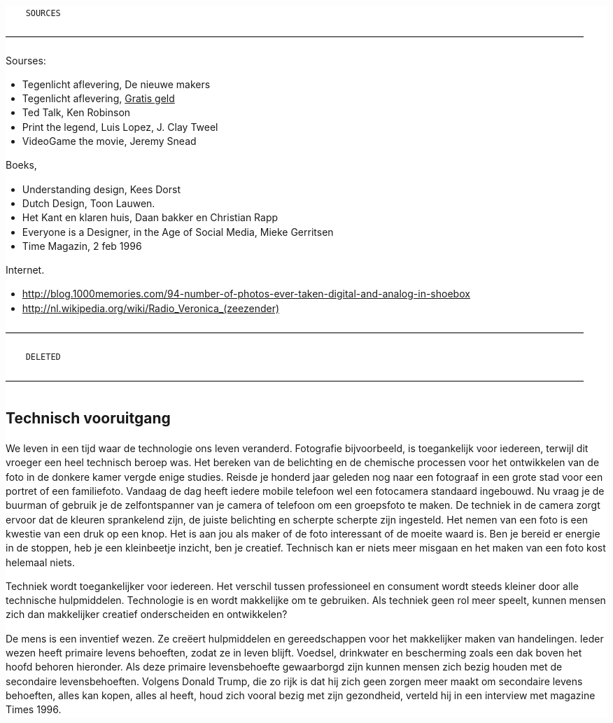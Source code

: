 		SOURCES

———————————————————————————————————————————————————————————

Sourses:
-  Tegenlicht aflevering, De nieuwe makers
-  Tegenlicht aflevering, [Gratis geld](http://tegenlicht.vpro.nl/afleveringen/2014-2015/de-nieuwe-makers.html)
-  Ted Talk, Ken Robinson
-  Print the legend, Luis Lopez, J. Clay Tweel
-  VideoGame the movie, Jeremy Snead

Boeks,
-  Understanding design, Kees Dorst
-  Dutch Design, Toon Lauwen.
-  Het Kant en klaren huis, Daan bakker en Christian Rapp
-  Everyone is a Designer, in the Age of Social Media, Mieke Gerritsen
-  Time Magazin, 2 feb 1996

Internet.
-  <http://blog.1000memories.com/94-number-of-photos-ever-taken-digital-and-analog-in-shoebox>
-  <http://nl.wikipedia.org/wiki/Radio_Veronica_(zeezender)>

———————————————————————————————————————————————————————————

		DELETED

———————————————————————————————————————————————————————————

## Technisch vooruitgang

We leven in een tijd waar de technologie ons leven veranderd. Fotografie bijvoorbeeld, is toegankelijk voor iedereen, terwijl dit vroeger een heel technisch beroep was. Het bereken van de belichting en de chemische processen voor het ontwikkelen van de foto in de donkere kamer vergde enige studies. Reisde je honderd jaar geleden nog naar een fotograaf in een grote stad voor een portret of een familiefoto. Vandaag de dag heeft iedere mobile telefoon wel een fotocamera standaard ingebouwd. Nu vraag je de buurman of gebruik je de zelfontspanner van je camera of telefoon om een groepsfoto te maken. De techniek in de camera zorgt ervoor dat de kleuren sprankelend zijn, de juiste belichting en scherpte scherpte zijn ingesteld. Het nemen van een foto is een kwestie van een druk op een knop. Het is aan jou als maker of de foto interessant of de moeite waard is. Ben je bereid er energie in de stoppen, heb je een kleinbeetje inzicht, ben je creatief. Technisch kan er niets meer misgaan en het maken van een foto kost helemaal niets. 

Techniek wordt toegankelijker voor iedereen. Het verschil tussen professioneel en consument wordt steeds kleiner door alle technische hulpmiddelen. Technologie is en wordt makkelijke om te gebruiken. Als techniek geen rol meer speelt, kunnen mensen zich dan makkelijker creatief onderscheiden en ontwikkelen?

De mens is een inventief wezen. Ze creëert hulpmiddelen en gereedschappen voor het makkelijker maken van handelingen. Ieder wezen heeft primaire levens behoeften, zodat ze in leven blijft. Voedsel, drinkwater en bescherming zoals een dak boven het hoofd behoren hieronder. Als deze primaire levensbehoefte gewaarborgd zijn kunnen mensen zich bezig houden met de secondaire levensbehoeften. Volgens Donald Trump, die zo rijk is dat hij zich geen zorgen meer maakt om secondaire levens behoeften, alles kan kopen, alles al heeft, houd zich vooral bezig met zijn gezondheid, verteld hij in een interview met magazine Times 1996. 


